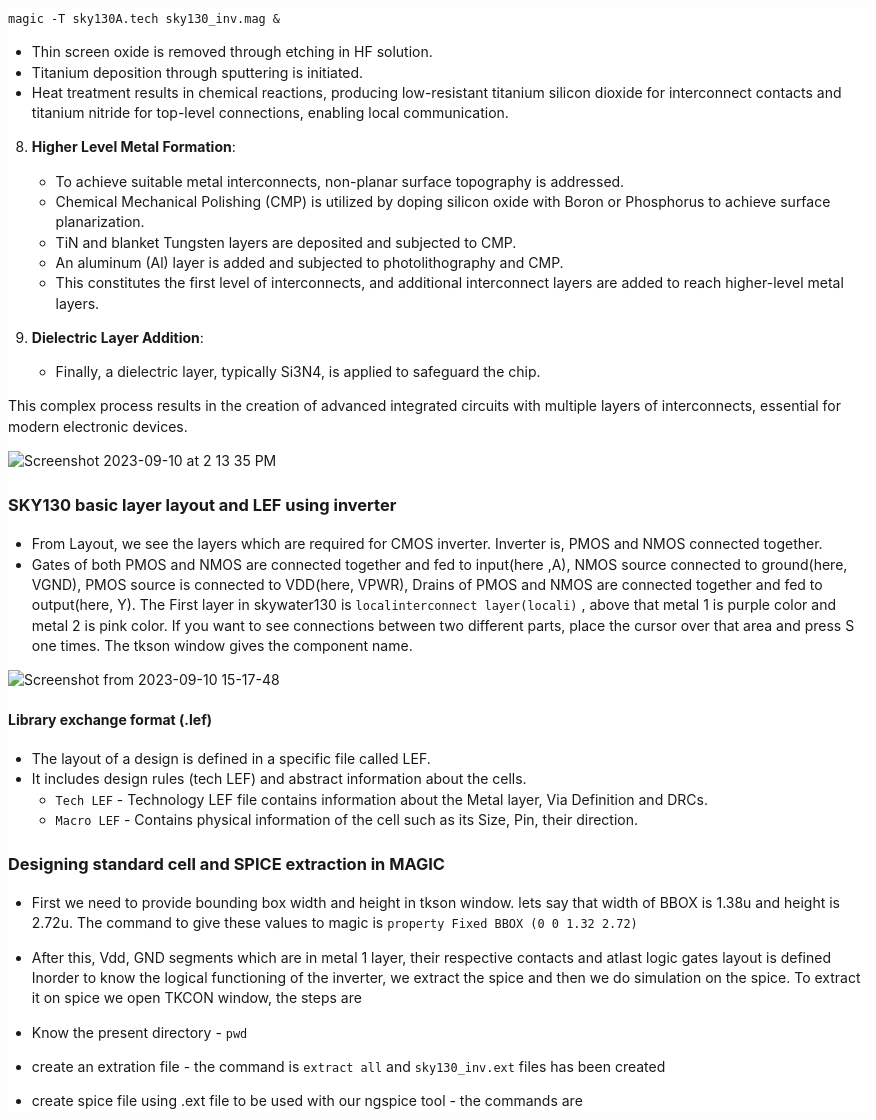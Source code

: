 ``` magic -T sky130A.tech sky130_inv.mag & ```
   - Thin screen oxide is removed through etching in HF solution.
   - Titanium deposition through sputtering is initiated.
   - Heat treatment results in chemical reactions, producing low-resistant titanium silicon dioxide for interconnect contacts and titanium nitride for top-level connections, enabling local communication.

8. **Higher Level Metal Formation**:
   - To achieve suitable metal interconnects, non-planar surface topography is addressed.
   - Chemical Mechanical Polishing (CMP) is utilized by doping silicon oxide with Boron or Phosphorus to achieve surface planarization.
   - TiN and blanket Tungsten layers are deposited and subjected to CMP.
   - An aluminum (Al) layer is added and subjected to photolithography and CMP.
   - This constitutes the first level of interconnects, and additional interconnect layers are added to reach higher-level metal layers.

9. **Dielectric Layer Addition**:
   - Finally, a dielectric layer, typically Si3N4, is applied to safeguard the chip.

This complex process results in the creation of advanced integrated circuits with multiple layers of interconnects, essential for modern electronic devices.

<img width="1175" alt="Screenshot 2023-09-10 at 2 13 35 PM" src="https://github.com/alwinshaju08/Physicaldesign_openlane/assets/69166205/d2359062-24fa-45d1-9cb3-de8fa4ec796f">

### SKY130 basic layer layout and LEF using inverter

- From Layout, we see the layers which are required for CMOS inverter. Inverter is, PMOS and NMOS connected together.
- Gates of both PMOS and NMOS are connected together and fed to input(here ,A), NMOS source connected to ground(here, VGND), PMOS source is connected to VDD(here, VPWR), Drains of PMOS and NMOS are connected together and fed to output(here, Y). 
The First layer in skywater130 is ``localinterconnect layer(locali)`` , above that metal 1 is purple color and metal 2 is pink color.
If you want to see connections between two different parts, place the cursor over that area and press S one times. The tkson window gives the component name.

![Screenshot from 2023-09-10 15-17-48](https://github.com/alwinshaju08/Physicaldesign_openlane/assets/69166205/69b54c77-b195-4ab3-b3f4-b68a75b45a28)

#### Library exchange format (.lef)

- The layout of a design is defined in a specific file called LEF.
-  It includes design rules (tech LEF) and abstract information about the cells. 
    -  ```Tech LEF``` -  Technology LEF file contains information about the Metal layer, Via Definition and DRCs.
    -  ```Macro LEF``` -  Contains physical information of the cell such as its Size, Pin, their direction.
 
### Designing standard cell and SPICE extraction in MAGIC 

-  First we need to provide bounding box width and height in tkson window. lets say that width of BBOX is 1.38u and height is 2.72u. The command to give these values to magic is
   ``` property Fixed BBOX (0 0 1.32 2.72)  ```
- After this, Vdd, GND segments which are in metal 1 layer, their respective contacts and atlast logic gates layout is defined
Inorder to know the logical functioning of the inverter, we extract the spice and then we do simulation on the spice. To extract it on spice we open TKCON window, the steps are
- Know the present directory - ``pwd ``
- create an extration file -  the command is  `` extract all `` and  ``sky130_inv.ext`` files has been created
          
- create spice file using .ext file to be used with our ngspice tool  - the commands are  
```